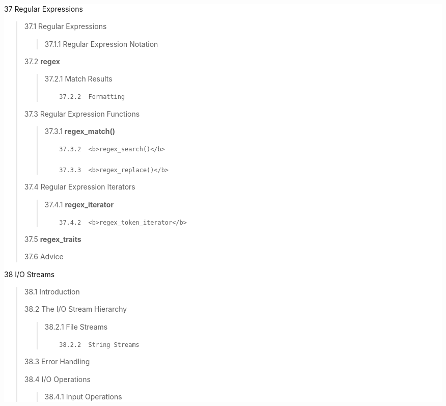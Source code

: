 
37	Regular Expressions  


> 37.1	Regular Expressions  
> 
> 		
> > 37.1.1	Regular Expression Notation  
> > 
> > 		
> 
> 	37.2	<b>regex</b>  
> 
> 		
> > 37.2.1	Match Results  
> > 
> > 		37.2.2	Formatting  
> > 
> > 		
> 
> 	37.3	Regular Expression Functions  
> 
> 		
> > 37.3.1	<b>regex_match()</b>  
> > 
> > 		37.3.2	<b>regex_search()</b>  
> > 						
> > 		37.3.3	<b>regex_replace()</b>  
> > 
> > 		
> 
> 	37.4	Regular Expression Iterators  
> 
> 		
> > 37.4.1	<b>regex_iterator</b>  
> > 
> > 		37.4.2	<b>regex_token_iterator</b>  
> > 
> > 		
> 
> 	37.5	<b>regex_traits</b>  
> 						
> 	37.6	Advice  
> 
> 	


38	I/O Streams  


> 38.1	Introduction  
> 
> 	38.2	The I/O Stream Hierarchy  
> 
> 		
> > 38.2.1	File Streams  
> > 
> > 		38.2.2	String Streams  
> > 
> > 		
> 
> 	38.3	Error Handling  
> 						
> 	38.4	I/O Operations  
> 
> 		
> > 38.4.1	Input Operations  